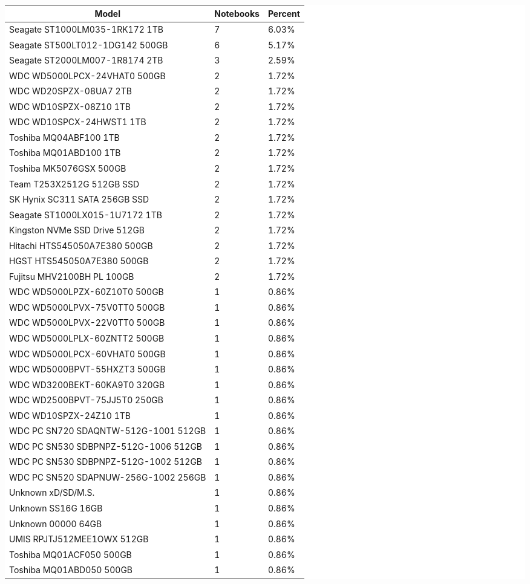 
| Model                                   | Notebooks | Percent |
|-----------------------------------------|-----------|---------|
| Seagate ST1000LM035-1RK172 1TB          | 7         | 6.03%   |
| Seagate ST500LT012-1DG142 500GB         | 6         | 5.17%   |
| Seagate ST2000LM007-1R8174 2TB          | 3         | 2.59%   |
| WDC WD5000LPCX-24VHAT0 500GB            | 2         | 1.72%   |
| WDC WD20SPZX-08UA7 2TB                  | 2         | 1.72%   |
| WDC WD10SPZX-08Z10 1TB                  | 2         | 1.72%   |
| WDC WD10SPCX-24HWST1 1TB                | 2         | 1.72%   |
| Toshiba MQ04ABF100 1TB                  | 2         | 1.72%   |
| Toshiba MQ01ABD100 1TB                  | 2         | 1.72%   |
| Toshiba MK5076GSX 500GB                 | 2         | 1.72%   |
| Team T253X2512G 512GB SSD               | 2         | 1.72%   |
| SK Hynix SC311 SATA 256GB SSD           | 2         | 1.72%   |
| Seagate ST1000LX015-1U7172 1TB          | 2         | 1.72%   |
| Kingston NVMe SSD Drive 512GB           | 2         | 1.72%   |
| Hitachi HTS545050A7E380 500GB           | 2         | 1.72%   |
| HGST HTS545050A7E380 500GB              | 2         | 1.72%   |
| Fujitsu MHV2100BH PL 100GB              | 2         | 1.72%   |
| WDC WD5000LPZX-60Z10T0 500GB            | 1         | 0.86%   |
| WDC WD5000LPVX-75V0TT0 500GB            | 1         | 0.86%   |
| WDC WD5000LPVX-22V0TT0 500GB            | 1         | 0.86%   |
| WDC WD5000LPLX-60ZNTT2 500GB            | 1         | 0.86%   |
| WDC WD5000LPCX-60VHAT0 500GB            | 1         | 0.86%   |
| WDC WD5000BPVT-55HXZT3 500GB            | 1         | 0.86%   |
| WDC WD3200BEKT-60KA9T0 320GB            | 1         | 0.86%   |
| WDC WD2500BPVT-75JJ5T0 250GB            | 1         | 0.86%   |
| WDC WD10SPZX-24Z10 1TB                  | 1         | 0.86%   |
| WDC PC SN720 SDAQNTW-512G-1001 512GB    | 1         | 0.86%   |
| WDC PC SN530 SDBPNPZ-512G-1006 512GB    | 1         | 0.86%   |
| WDC PC SN530 SDBPNPZ-512G-1002 512GB    | 1         | 0.86%   |
| WDC PC SN520 SDAPNUW-256G-1002 256GB    | 1         | 0.86%   |
| Unknown xD/SD/M.S.                      | 1         | 0.86%   |
| Unknown SS16G  16GB                     | 1         | 0.86%   |
| Unknown 00000  64GB                     | 1         | 0.86%   |
| UMIS RPJTJ512MEE1OWX 512GB              | 1         | 0.86%   |
| Toshiba MQ01ACF050 500GB                | 1         | 0.86%   |
| Toshiba MQ01ABD050 500GB                | 1         | 0.86%   |